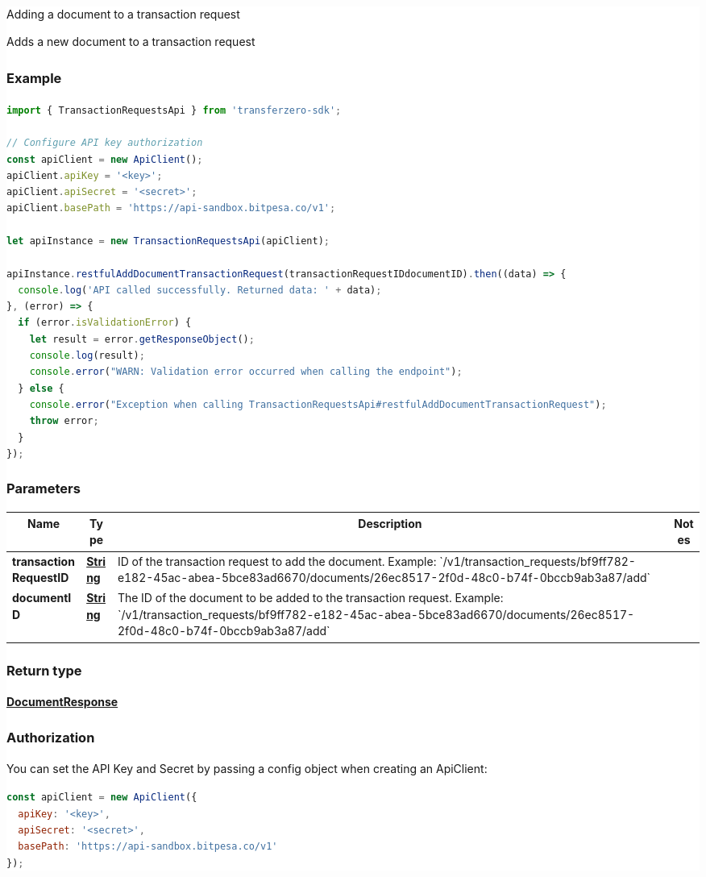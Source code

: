 Adding a document to a transaction request

Adds a new document to a transaction request 

### Example
```javascript
import { TransactionRequestsApi } from 'transferzero-sdk';

// Configure API key authorization
const apiClient = new ApiClient();
apiClient.apiKey = '<key>';
apiClient.apiSecret = '<secret>';
apiClient.basePath = 'https://api-sandbox.bitpesa.co/v1';

let apiInstance = new TransactionRequestsApi(apiClient);

apiInstance.restfulAddDocumentTransactionRequest(transactionRequestIDdocumentID).then((data) => {
  console.log('API called successfully. Returned data: ' + data);
}, (error) => {
  if (error.isValidationError) {
    let result = error.getResponseObject();
    console.log(result);
    console.error("WARN: Validation error occurred when calling the endpoint");
  } else {
    console.error("Exception when calling TransactionRequestsApi#restfulAddDocumentTransactionRequest");
    throw error;
  }
});

```

### Parameters

Name | Type | Description  | Notes
------------- | ------------- | ------------- | -------------
 **transactionRequestID** | [**String**](.md)| ID of the transaction request to add the document.  Example: &#x60;/v1/transaction_requests/bf9ff782-e182-45ac-abea-5bce83ad6670/documents/26ec8517-2f0d-48c0-b74f-0bccb9ab3a87/add&#x60; | 
 **documentID** | [**String**](.md)| The ID of the document to be added to the transaction request.  Example: &#x60;/v1/transaction_requests/bf9ff782-e182-45ac-abea-5bce83ad6670/documents/26ec8517-2f0d-48c0-b74f-0bccb9ab3a87/add&#x60; | 

### Return type

[**DocumentResponse**](DocumentResponse.md)

### Authorization

You can set the API Key and Secret by passing a config object when creating an ApiClient:

```js
const apiClient = new ApiClient({
  apiKey: '<key>',
  apiSecret: '<secret>',
  basePath: 'https://api-sandbox.bitpesa.co/v1'
});
```

